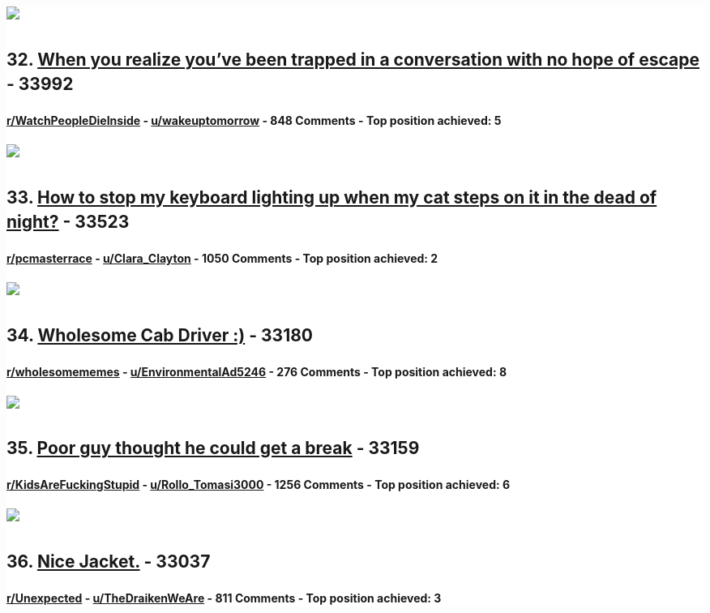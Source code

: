 <a href="https://v.redd.it/mlpmc692og4a1"><img src="https://a.thumbs.redditmedia.com/lTmYnzYpayRvlsCbvCuyLnwzMQFuTsDpMm4HU5lJwg0.jpg"></img></a>

## 32. [When you realize you’ve been trapped in a conversation with no hope of escape](http://reddit.com/r/WatchPeopleDieInside/comments/zfc603/when_you_realize_youve_been_trapped_in_a/) - 33992
#### [r/WatchPeopleDieInside](http://reddit.com/r/WatchPeopleDieInside) - [u/wakeuptomorrow](http://reddit.com/u/wakeuptomorrow) - 848 Comments - Top position achieved: 5

<a href="https://v.redd.it/bqoy7hdvqk4a1"><img src="https://b.thumbs.redditmedia.com/kbC5Zh0Ze06oGgj6tbo96lUV7gPcjuD-FyHhGPNmxYA.jpg"></img></a>

## 33. [How to stop my keyboard lighting up when my cat steps on it in the dead of night?](http://reddit.com/r/pcmasterrace/comments/zex304/how_to_stop_my_keyboard_lighting_up_when_my_cat/) - 33523
#### [r/pcmasterrace](http://reddit.com/r/pcmasterrace) - [u/Clara_Clayton](http://reddit.com/u/Clara_Clayton) - 1050 Comments - Top position achieved: 2

<a href="https://i.redd.it/27qz6hdonh4a1.jpg"><img src="https://a.thumbs.redditmedia.com/TnxXrEmR6Z5F5O4gb5MgJ9o-Q4WfcjScA51fnh9sF50.jpg"></img></a>

## 34. [Wholesome Cab Driver :)](http://reddit.com/r/wholesomememes/comments/zertye/wholesome_cab_driver/) - 33180
#### [r/wholesomememes](http://reddit.com/r/wholesomememes) - [u/EnvironmentalAd5246](http://reddit.com/u/EnvironmentalAd5246) - 276 Comments - Top position achieved: 8

<a href="https://i.redd.it/55afiga6ke4a1.jpg"><img src="https://b.thumbs.redditmedia.com/EFbtgFwB8I7WMaLG-GLq6FZROT0ynCfiB9pncgXfi_U.jpg"></img></a>

## 35. [Poor guy thought he could get a break](http://reddit.com/r/KidsAreFuckingStupid/comments/zf5v5b/poor_guy_thought_he_could_get_a_break/) - 33159
#### [r/KidsAreFuckingStupid](http://reddit.com/r/KidsAreFuckingStupid) - [u/Rollo_Tomasi3000](http://reddit.com/u/Rollo_Tomasi3000) - 1256 Comments - Top position achieved: 6

<a href="https://v.redd.it/z1xyv4a17i4a1"><img src="https://b.thumbs.redditmedia.com/529Ab1IHEiDckal2dtRnJhUi4h56Y7rgRk7463MXFiQ.jpg"></img></a>

## 36. [Nice Jacket.](http://reddit.com/r/Unexpected/comments/zfa55x/nice_jacket/) - 33037
#### [r/Unexpected](http://reddit.com/r/Unexpected) - [u/TheDraikenWeAre](http://reddit.com/u/TheDraikenWeAre) - 811 Comments - Top position achieved: 3
